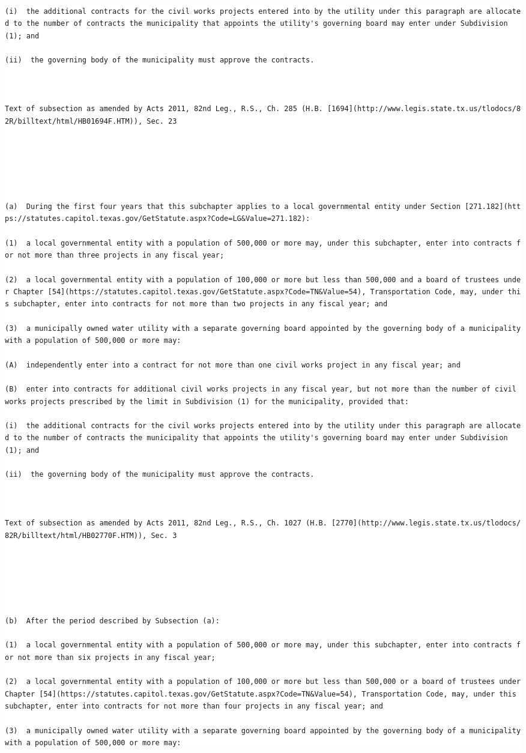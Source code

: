     (i)  the additional contracts for the civil works projects entered into by the utility under this paragraph are allocated to the number of contracts the municipality that appoints the utility's governing board may enter under Subdivision (1); and
    
    (ii)  the governing body of the municipality must approve the contracts.
    
     
    
    Text of subsection as amended by Acts 2011, 82nd Leg., R.S., Ch. 285 (H.B. [1694](http://www.legis.state.tx.us/tlodocs/82R/billtext/html/HB01694F.HTM)), Sec. 23
    
      
    
    
     
    
    (a)  During the first four years that this subchapter applies to a local governmental entity under Section [271.182](https://statutes.capitol.texas.gov/GetStatute.aspx?Code=LG&Value=271.182):
    
    (1)  a local governmental entity with a population of 500,000 or more may, under this subchapter, enter into contracts for not more than three projects in any fiscal year;
    
    (2)  a local governmental entity with a population of 100,000 or more but less than 500,000 and a board of trustees under Chapter [54](https://statutes.capitol.texas.gov/GetStatute.aspx?Code=TN&Value=54), Transportation Code, may, under this subchapter, enter into contracts for not more than two projects in any fiscal year; and
    
    (3)  a municipally owned water utility with a separate governing board appointed by the governing body of a municipality with a population of 500,000 or more may:
    
    (A)  independently enter into a contract for not more than one civil works project in any fiscal year; and
    
    (B)  enter into contracts for additional civil works projects in any fiscal year, but not more than the number of civil works projects prescribed by the limit in Subdivision (1) for the municipality, provided that:
    
    (i)  the additional contracts for the civil works projects entered into by the utility under this paragraph are allocated to the number of contracts the municipality that appoints the utility's governing board may enter under Subdivision (1); and
    
    (ii)  the governing body of the municipality must approve the contracts.
    
     
    
    Text of subsection as amended by Acts 2011, 82nd Leg., R.S., Ch. 1027 (H.B. [2770](http://www.legis.state.tx.us/tlodocs/82R/billtext/html/HB02770F.HTM)), Sec. 3
    
      
    
    
     
    
    (b)  After the period described by Subsection (a):
    
    (1)  a local governmental entity with a population of 500,000 or more may, under this subchapter, enter into contracts for not more than six projects in any fiscal year;
    
    (2)  a local governmental entity with a population of 100,000 or more but less than 500,000 or a board of trustees under Chapter [54](https://statutes.capitol.texas.gov/GetStatute.aspx?Code=TN&Value=54), Transportation Code, may, under this subchapter, enter into contracts for not more than four projects in any fiscal year; and
    
    (3)  a municipally owned water utility with a separate governing board appointed by the governing body of a municipality with a population of 500,000 or more may:
    